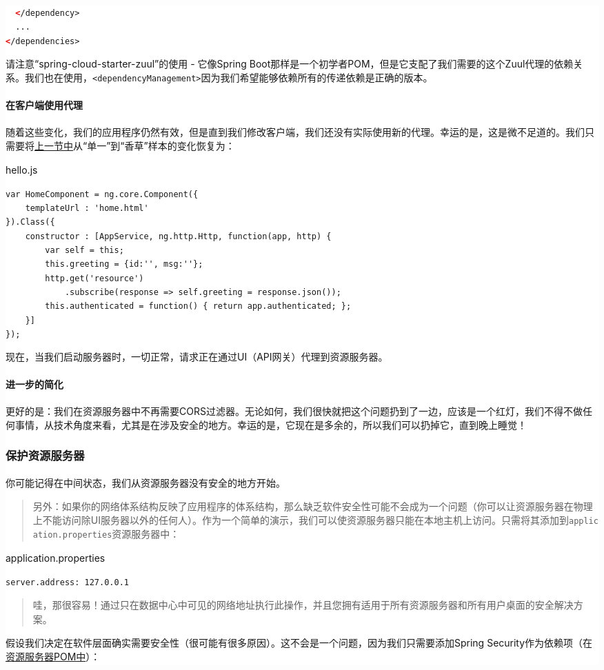 ```Xml
  </dependency>
  ...
</dependencies>

```

请注意“spring-cloud-starter-zuul”的使用 - 它像Spring Boot那样是一个初学者POM，但是它支配了我们需要的这个Zuul代理的依赖关系。我们也在使用，`<dependencyManagement>`因为我们希望能够依赖所有的传递依赖是正确的版本。

#### 在客户端使用代理

随着这些变化，我们的应用程序仍然有效，但是直到我们修改客户端，我们还没有实际使用新的代理。幸运的是，这是微不足道的。我们只需要将[上一节中](https://spring.io/guides/tutorials/spring-security-and-angular-js/#_the_resource_server_angular_js_and_spring_security_part_iii)从“单一”到“香草”样本的变化恢复为：

hello.js

```
var HomeComponent = ng.core.Component({
    templateUrl : 'home.html'
}).Class({
    constructor : [AppService, ng.http.Http, function(app, http) {
        var self = this;
        this.greeting = {id:'', msg:''};
        http.get('resource')
            .subscribe(response => self.greeting = response.json());
        this.authenticated = function() { return app.authenticated; };
    }]
});

```

现在，当我们启动服务器时，一切正常，请求正在通过UI（API网关）代理到资源服务器。

#### 进一步的简化

更好的是：我们在资源服务器中不再需要CORS过滤器。无论如何，我们很快就把这个问题扔到了一边，应该是一个红灯，我们不得不做任何事情，从技术角度来看，尤其是在涉及安全的地方。幸运的是，它现在是多余的，所以我们可以扔掉它，直到晚上睡觉！

### 保护资源服务器

你可能记得在中间状态，我们从资源服务器没有安全的地方开始。

> 另外：如果你的网络体系结构反映了应用程序的体系结构，那么缺乏软件安全性可能不会成为一个问题（你可以让资源服务器在物理上不能访问除UI服务器以外的任何人）。作为一个简单的演示，我们可以使资源服务器只能在本地主机上访问。只需将其添加到`application.properties`资源服务器中：

application.properties

```properties
server.address: 127.0.0.1

```

> 哇，那很容易！通过只在数据中心中可见的网络地址执行此操作，并且您拥有适用于所有资源服务器和所有用户桌面的安全解决方案。

假设我们决定在软件层面确实需要安全性（很可能有很多原因）。这不会是一个问题，因为我们只需要添加Spring Security作为依赖项（在[资源服务器POM中](https://github.com/spring-guides/tut-spring-security-and-angular-js/blob/master/proxy/resource/pom.xml)）：
